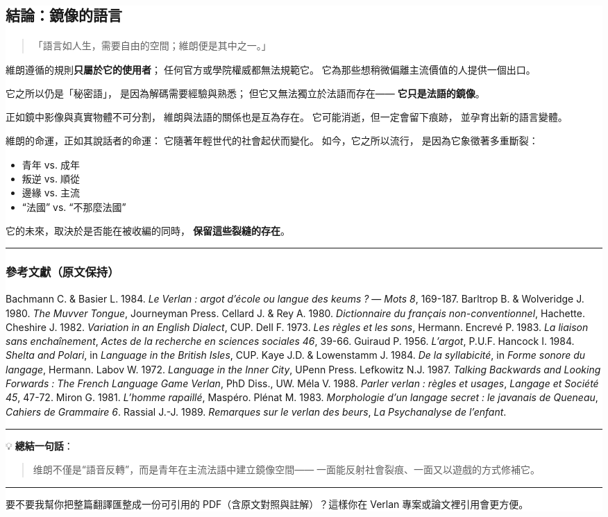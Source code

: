 
## 結論：鏡像的語言

> 「語言如人生，需要自由的空間；維朗便是其中之一。」

維朗遵循的規則**只屬於它的使用者**；
任何官方或學院權威都無法規範它。
它為那些想稍微偏離主流價值的人提供一個出口。

它之所以仍是「秘密語」，
是因為解碼需要經驗與熟悉；
但它又無法獨立於法語而存在——
**它只是法語的鏡像**。

正如鏡中影像與真實物體不可分割，
維朗與法語的關係也是互為存在。
它可能消逝，但一定會留下痕跡，
並孕育出新的語言變體。

維朗的命運，正如其說話者的命運：
它隨著年輕世代的社會起伏而變化。
如今，它之所以流行，
是因為它象徵著多重斷裂：

* 青年 vs. 成年
* 叛逆 vs. 順從
* 邊緣 vs. 主流
* “法國” vs. “不那麼法國”

它的未來，取決於是否能在被收編的同時，
**保留這些裂縫的存在**。

---

### 參考文獻（原文保持）

Bachmann C. & Basier L. 1984. *Le Verlan : argot d’école ou langue des keums ?* — *Mots 8*, 169-187.
Barltrop B. & Wolveridge J. 1980. *The Muvver Tongue*, Journeyman Press.
Cellard J. & Rey A. 1980. *Dictionnaire du français non-conventionnel*, Hachette.
Cheshire J. 1982. *Variation in an English Dialect*, CUP.
Dell F. 1973. *Les règles et les sons*, Hermann.
Encrevé P. 1983. *La liaison sans enchaînement*, *Actes de la recherche en sciences sociales 46*, 39-66.
Guiraud P. 1956. *L’argot*, P.U.F.
Hancock I. 1984. *Shelta and Polari*, in *Language in the British Isles*, CUP.
Kaye J.D. & Lowenstamm J. 1984. *De la syllabicité*, in *Forme sonore du langage*, Hermann.
Labov W. 1972. *Language in the Inner City*, UPenn Press.
Lefkowitz N.J. 1987. *Talking Backwards and Looking Forwards : The French Language Game Verlan*, PhD Diss., UW.
Méla V. 1988. *Parler verlan : règles et usages*, *Langage et Société 45*, 47-72.
Miron G. 1981. *L’homme rapaillé*, Maspéro.
Plénat M. 1983. *Morphologie d’un langage secret : le javanais de Queneau*, *Cahiers de Grammaire 6*.
Rassial J.-J. 1989. *Remarques sur le verlan des beurs*, *La Psychanalyse de l’enfant*.

---

💡 **總結一句話**：

> 维朗不僅是“語音反轉”，而是青年在主流法語中建立鏡像空間——
> 一面能反射社會裂痕、一面又以遊戲的方式修補它。

---

要不要我幫你把整篇翻譯匯整成一份可引用的 PDF（含原文對照與註解）？這樣你在 Verlan 專案或論文裡引用會更方便。
